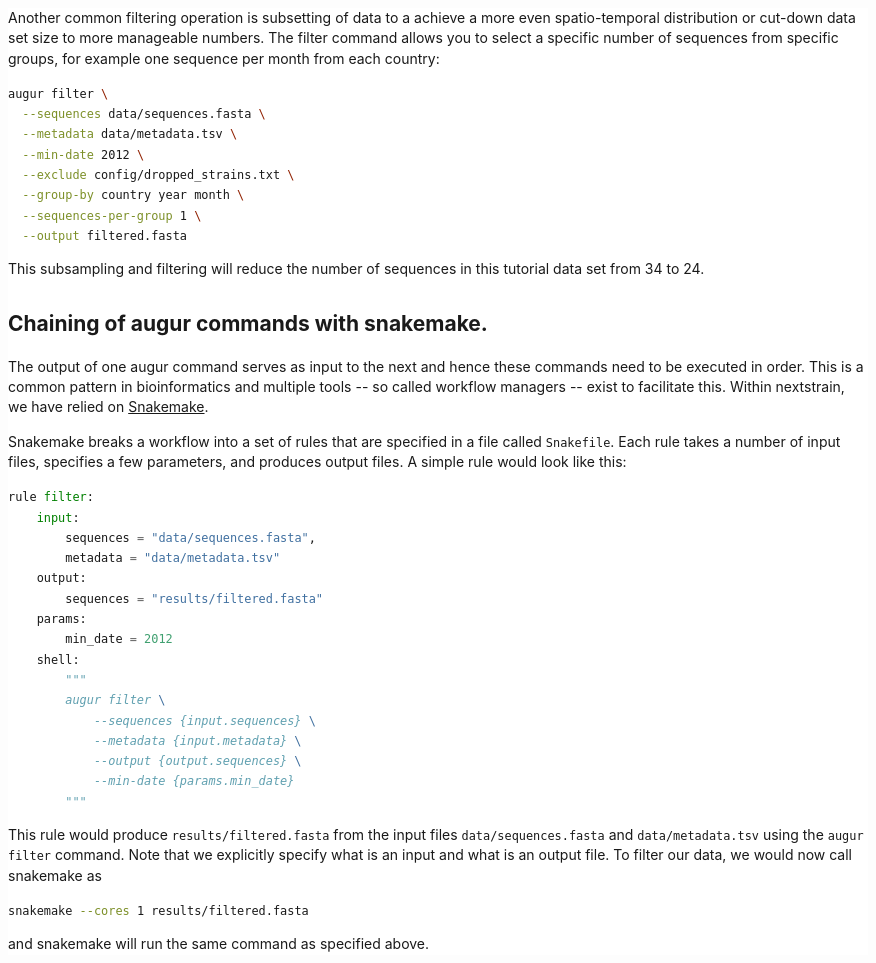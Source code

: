 Another common filtering operation is subsetting of data to a achieve a more even spatio-temporal distribution or cut-down data set size to more manageable numbers.
The filter command allows you to select a specific number of sequences from specific groups, for example one sequence per month from each country:
```bash
augur filter \
  --sequences data/sequences.fasta \
  --metadata data/metadata.tsv \
  --min-date 2012 \
  --exclude config/dropped_strains.txt \
  --group-by country year month \
  --sequences-per-group 1 \
  --output filtered.fasta
```
This subsampling and filtering will reduce the number of sequences in this tutorial data set from 34 to 24.

## Chaining of augur commands with snakemake.

The output of one augur command serves as input to the next and hence these commands need to be executed in order.
This is a common pattern in bioinformatics and multiple tools -- so called workflow managers -- exist to facilitate this.
Within nextstrain, we have relied on [Snakemake](https://snakemake.readthedocs.io/en/stable/).

Snakemake breaks a workflow into a set of rules that are specified in a file called `Snakefile`.
Each rule takes a number of input files, specifies a few parameters, and produces output files.
A simple rule would look like this:
```python
rule filter:
    input:
        sequences = "data/sequences.fasta",
        metadata = "data/metadata.tsv"
    output:
        sequences = "results/filtered.fasta"
    params:
        min_date = 2012
    shell:
        """
        augur filter \
            --sequences {input.sequences} \
            --metadata {input.metadata} \
            --output {output.sequences} \
            --min-date {params.min_date}
        """
```
This rule would produce `results/filtered.fasta` from the input files `data/sequences.fasta` and `data/metadata.tsv` using the `augur filter` command.
Note that we explicitly specify what is an input and what is an output file.
To filter our data, we would now call snakemake as
```bash
snakemake --cores 1 results/filtered.fasta
```
and snakemake will run the same command as specified above.

